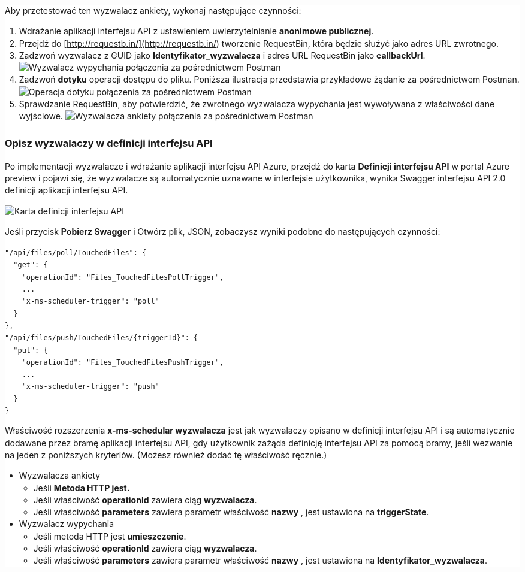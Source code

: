 Aby przetestować ten wyzwalacz ankiety, wykonaj następujące czynności:

1. Wdrażanie aplikacji interfejsu API z ustawieniem uwierzytelnianie **anonimowe publicznej**.
2. Przejdź do [http://requestb.in/](http://requestb.in/) tworzenie RequestBin, która będzie służyć jako adres URL zwrotnego.
3. Zadzwoń wyzwalacz z GUID jako **Identyfikator_wyzwalacza** i adres URL RequestBin jako **callbackUrl**.
   ![Wyzwalacz wypychania połączenia za pośrednictwem Postman](./media/app-service-api-dotnet-triggers/callpushtriggerfrompostman.PNG)
4. Zadzwoń **dotyku** operacji dostępu do pliku. Poniższa ilustracja przedstawia przykładowe żądanie za pośrednictwem Postman.
   ![Operacja dotyku połączenia za pośrednictwem Postman](./media/app-service-api-dotnet-triggers/calltouchfilefrompostman.PNG)
5. Sprawdzanie RequestBin, aby potwierdzić, że zwrotnego wyzwalacza wypychania jest wywoływana z właściwości dane wyjściowe.
   ![Wyzwalacza ankiety połączenia za pośrednictwem Postman](./media/app-service-api-dotnet-triggers/pushtriggercallbackinrequestbin.PNG)

### <a name="describe-triggers-in-api-definition"></a>Opisz wyzwalaczy w definicji interfejsu API

Po implementacji wyzwalacze i wdrażanie aplikacji interfejsu API Azure, przejdź do karta **Definicji interfejsu API** w portal Azure preview i pojawi się, że wyzwalacze są automatycznie uznawane w interfejsie użytkownika, wynika Swagger interfejsu API 2.0 definicji aplikacji interfejsu API.

![Karta definicji interfejsu API](./media/app-service-api-dotnet-triggers/apidefinitionblade.PNG)

Jeśli przycisk **Pobierz Swagger** i Otwórz plik, JSON, zobaczysz wyniki podobne do następujących czynności:

    "/api/files/poll/TouchedFiles": {
      "get": {
        "operationId": "Files_TouchedFilesPollTrigger",
        ...
        "x-ms-scheduler-trigger": "poll"
      }
    },
    "/api/files/push/TouchedFiles/{triggerId}": {
      "put": {
        "operationId": "Files_TouchedFilesPushTrigger",
        ...
        "x-ms-scheduler-trigger": "push"
      }
    }

Właściwość rozszerzenia **x-ms-schedular wyzwalacza** jest jak wyzwalaczy opisano w definicji interfejsu API i są automatycznie dodawane przez bramę aplikacji interfejsu API, gdy użytkownik zażąda definicję interfejsu API za pomocą bramy, jeśli wezwanie na jeden z poniższych kryteriów. (Możesz również dodać tę właściwość ręcznie.)

- Wyzwalacza ankiety
    - Jeśli **Metoda HTTP jest.**
    - Jeśli właściwość **operationId** zawiera ciąg **wyzwalacza**.
    - Jeśli właściwość **parameters** zawiera parametr właściwość **nazwy** , jest ustawiona na **triggerState**.
- Wyzwalacz wypychania
    - Jeśli metoda HTTP jest **umieszczenie**.
    - Jeśli właściwość **operationId** zawiera ciąg **wyzwalacza**.
    - Jeśli właściwość **parameters** zawiera parametr właściwość **nazwy** , jest ustawiona na **Identyfikator_wyzwalacza**.

